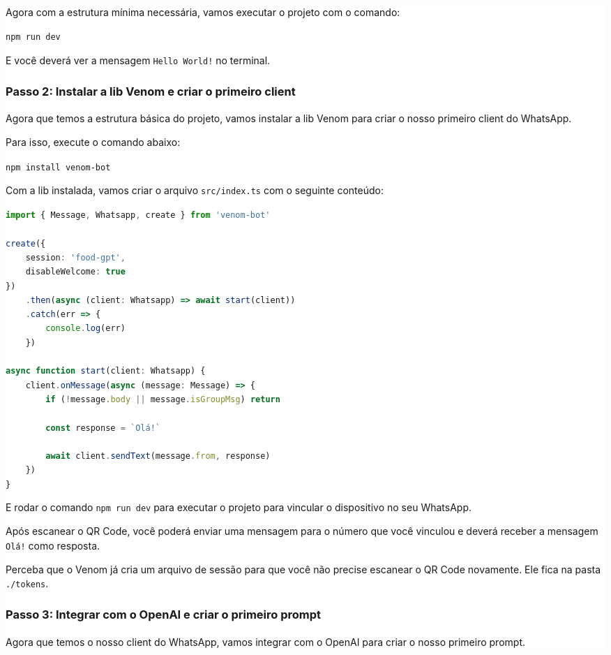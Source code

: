 Agora com a estrutura mínima necessária, vamos executar o projeto com o comando:

```bash
npm run dev
```

E você deverá ver a mensagem `Hello World!` no terminal.

### Passo 2: Instalar a lib Venom e criar o primeiro client

Agora que temos a estrutura básica do projeto, vamos instalar a lib Venom para criar o nosso primeiro client do WhatsApp.

Para isso, execute o comando abaixo:

```bash
npm install venom-bot
```

Com a lib instalada, vamos criar o arquivo `src/index.ts` com o seguinte conteúdo:

```ts
import { Message, Whatsapp, create } from 'venom-bot'

create({
	session: 'food-gpt',
	disableWelcome: true
})
	.then(async (client: Whatsapp) => await start(client))
	.catch(err => {
		console.log(err)
	})

async function start(client: Whatsapp) {
	client.onMessage(async (message: Message) => {
		if (!message.body || message.isGroupMsg) return

		const response = `Olá!`

		await client.sendText(message.from, response)
	})
}
```

E rodar o comando `npm run dev` para executar o projeto para vincular o dispositivo no seu WhatsApp.

Após escanear o QR Code, você poderá enviar uma mensagem para o número que você vinculou e deverá receber a mensagem `Olá!` como resposta.

Perceba que o Venom já cria um arquivo de sessão para que você não precise escanear o QR Code novamente. Ele fica na pasta `./tokens`.

### Passo 3: Integrar com o OpenAI e criar o primeiro prompt

Agora que temos o nosso client do WhatsApp, vamos integrar com o OpenAI para criar o nosso primeiro prompt.
